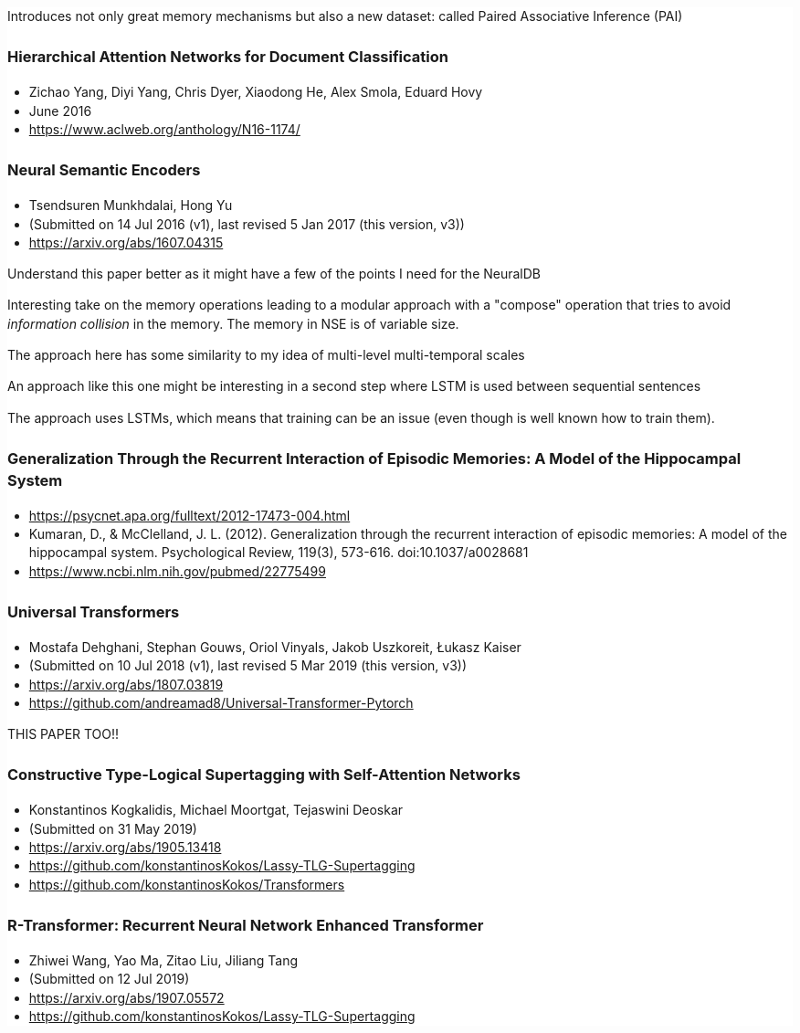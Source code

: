 Introduces not only great memory mechanisms but also a new dataset: called Paired Associative Inference (PAI)

### Hierarchical Attention Networks for Document Classification
* Zichao Yang, Diyi Yang, Chris Dyer, Xiaodong He, Alex Smola, Eduard Hovy
* June 2016
* https://www.aclweb.org/anthology/N16-1174/

### Neural Semantic Encoders
* Tsendsuren Munkhdalai, Hong Yu
* (Submitted on 14 Jul 2016 (v1), last revised 5 Jan 2017 (this version, v3))
* https://arxiv.org/abs/1607.04315

Understand this paper better as it might have a few of the points I need for the NeuralDB

Interesting take on the memory operations leading to a modular approach with a "compose" operation
that tries to avoid *information collision* in the memory. The memory in NSE is of variable size.

The approach here has some similarity to my idea of multi-level multi-temporal scales 

An approach like this one might be interesting in a second step where LSTM is used between sequential sentences

The approach uses LSTMs, which means that training can be an issue (even though is well known how to train them). 


### Generalization Through the Recurrent Interaction of Episodic Memories: A Model of the Hippocampal System
* https://psycnet.apa.org/fulltext/2012-17473-004.html
* Kumaran, D., & McClelland, J. L. (2012). Generalization through the recurrent interaction of episodic memories: A model of the hippocampal system. Psychological Review, 119(3), 573-616. doi:10.1037/a0028681
* https://www.ncbi.nlm.nih.gov/pubmed/22775499

### Universal Transformers
* Mostafa Dehghani, Stephan Gouws, Oriol Vinyals, Jakob Uszkoreit, Łukasz Kaiser
* (Submitted on 10 Jul 2018 (v1), last revised 5 Mar 2019 (this version, v3))
* https://arxiv.org/abs/1807.03819
* https://github.com/andreamad8/Universal-Transformer-Pytorch

THIS PAPER TOO!!

### Constructive Type-Logical Supertagging with Self-Attention Networks
* Konstantinos Kogkalidis, Michael Moortgat, Tejaswini Deoskar
* (Submitted on 31 May 2019)
* https://arxiv.org/abs/1905.13418
* https://github.com/konstantinosKokos/Lassy-TLG-Supertagging
* https://github.com/konstantinosKokos/Transformers

### R-Transformer: Recurrent Neural Network Enhanced Transformer
* Zhiwei Wang, Yao Ma, Zitao Liu, Jiliang Tang
* (Submitted on 12 Jul 2019)
* https://arxiv.org/abs/1907.05572
* https://github.com/konstantinosKokos/Lassy-TLG-Supertagging
